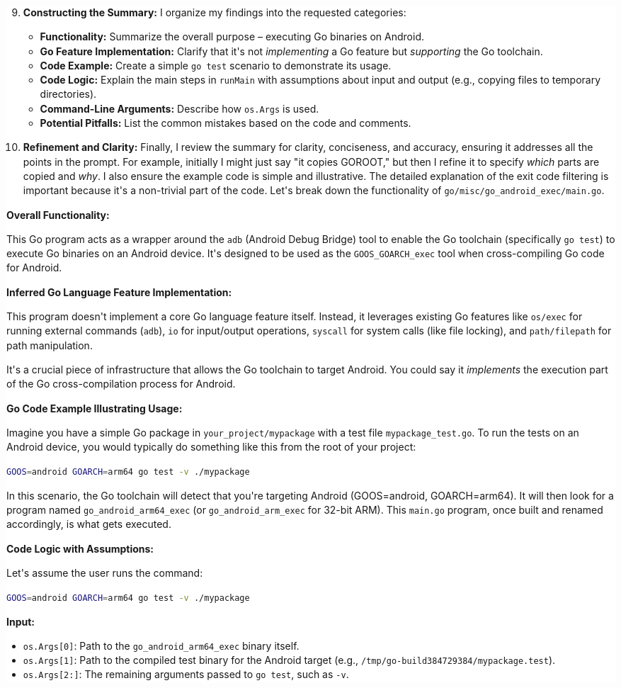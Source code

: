 9. **Constructing the Summary:** I organize my findings into the requested categories:
    * **Functionality:** Summarize the overall purpose – executing Go binaries on Android.
    * **Go Feature Implementation:** Clarify that it's not *implementing* a Go feature but *supporting* the Go toolchain.
    * **Code Example:** Create a simple `go test` scenario to demonstrate its usage.
    * **Code Logic:** Explain the main steps in `runMain` with assumptions about input and output (e.g., copying files to temporary directories).
    * **Command-Line Arguments:** Describe how `os.Args` is used.
    * **Potential Pitfalls:** List the common mistakes based on the code and comments.

10. **Refinement and Clarity:** Finally, I review the summary for clarity, conciseness, and accuracy, ensuring it addresses all the points in the prompt. For example, initially I might just say "it copies GOROOT," but then I refine it to specify *which* parts are copied and *why*. I also ensure the example code is simple and illustrative. The detailed explanation of the exit code filtering is important because it's a non-trivial part of the code.
Let's break down the functionality of `go/misc/go_android_exec/main.go`.

**Overall Functionality:**

This Go program acts as a wrapper around the `adb` (Android Debug Bridge) tool to enable the Go toolchain (specifically `go test`) to execute Go binaries on an Android device. It's designed to be used as the `GOOS_GOARCH_exec` tool when cross-compiling Go code for Android.

**Inferred Go Language Feature Implementation:**

This program doesn't implement a core Go language feature itself. Instead, it leverages existing Go features like `os/exec` for running external commands (`adb`), `io` for input/output operations, `syscall` for system calls (like file locking), and `path/filepath` for path manipulation.

It's a crucial piece of infrastructure that allows the Go toolchain to target Android. You could say it *implements* the execution part of the Go cross-compilation process for Android.

**Go Code Example Illustrating Usage:**

Imagine you have a simple Go package in `your_project/mypackage` with a test file `mypackage_test.go`. To run the tests on an Android device, you would typically do something like this from the root of your project:

```bash
GOOS=android GOARCH=arm64 go test -v ./mypackage
```

In this scenario, the Go toolchain will detect that you're targeting Android (GOOS=android, GOARCH=arm64). It will then look for a program named `go_android_arm64_exec` (or `go_android_arm_exec` for 32-bit ARM). This `main.go` program, once built and renamed accordingly, is what gets executed.

**Code Logic with Assumptions:**

Let's assume the user runs the command:

```bash
GOOS=android GOARCH=arm64 go test -v ./mypackage
```

**Input:**

*   `os.Args[0]`: Path to the `go_android_arm64_exec` binary itself.
*   `os.Args[1]`: Path to the compiled test binary for the Android target (e.g., `/tmp/go-build384729384/mypackage.test`).
*   `os.Args[2:]`:  The remaining arguments passed to `go test`, such as `-v`.
